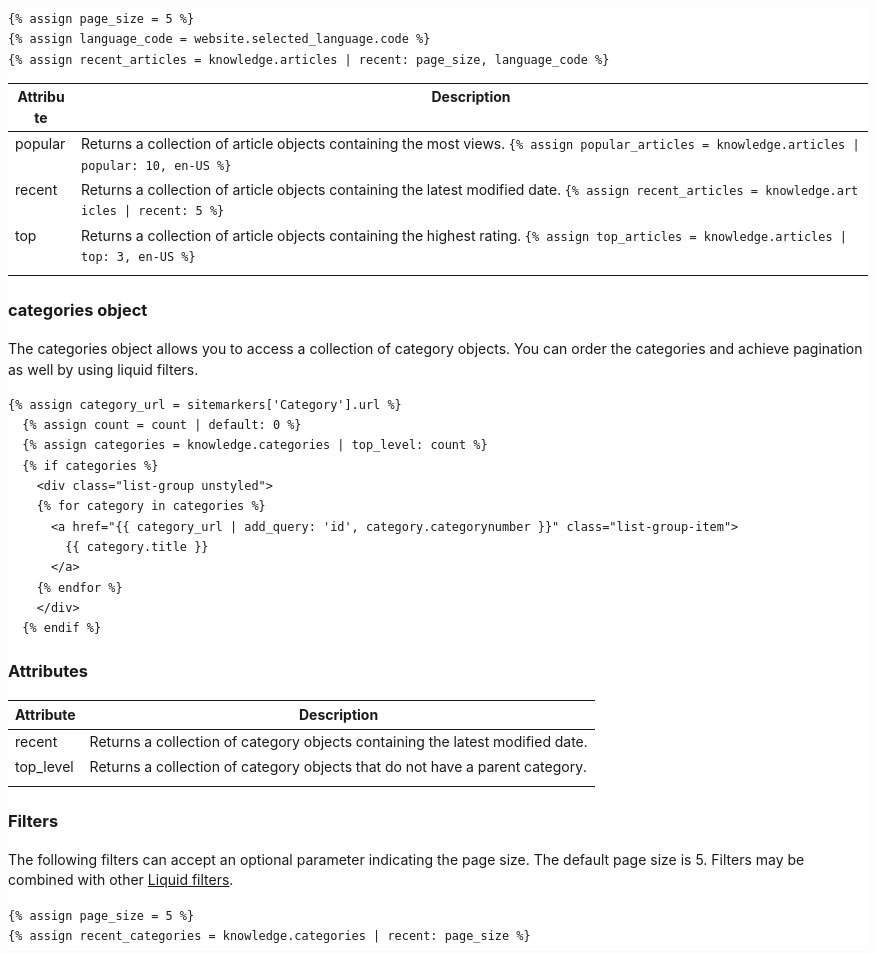 ```
{% assign page_size = 5 %}
{% assign language_code = website.selected_language.code %}
{% assign recent_articles = knowledge.articles | recent: page_size, language_code %}
```

|Attribute|Description|
|---|---|
|popular |Returns a collection of article objects containing the most views. `{% assign popular_articles = knowledge.articles \| popular: 10, en-US %}` |
|recent |Returns a collection of article objects containing the latest modified date. `{% assign recent_articles = knowledge.articles \| recent: 5 %}` |
|top |Returns a collection of article objects containing the highest rating. `{% assign top_articles = knowledge.articles \| top: 3, en-US %}` |
| | |

### categories object

The categories object allows you to access a collection of category objects. You can order the categories and achieve pagination as well by using liquid filters.

```
{% assign category_url = sitemarkers['Category'].url %}
  {% assign count = count | default: 0 %}  
  {% assign categories = knowledge.categories | top_level: count %}
  {% if categories %}
    <div class="list-group unstyled">
    {% for category in categories %}
      <a href="{{ category_url | add_query: 'id', category.categorynumber }}" class="list-group-item">
        {{ category.title }}
      </a>
    {% endfor %}
    </div>
  {% endif %}
```

### Attributes

|Attribute|Description|
|---|---|
|recent |Returns a collection of category objects containing the latest modified date. |
|top_level |Returns a collection of category objects that do not have a parent category. |
|||

### Filters

The following filters can accept an optional parameter indicating the page size. The default page size is 5. Filters may be combined with other [Liquid filters](liquid-filters.md).

```
{% assign page_size = 5 %}
{% assign recent_categories = knowledge.categories | recent: page_size %}
```
